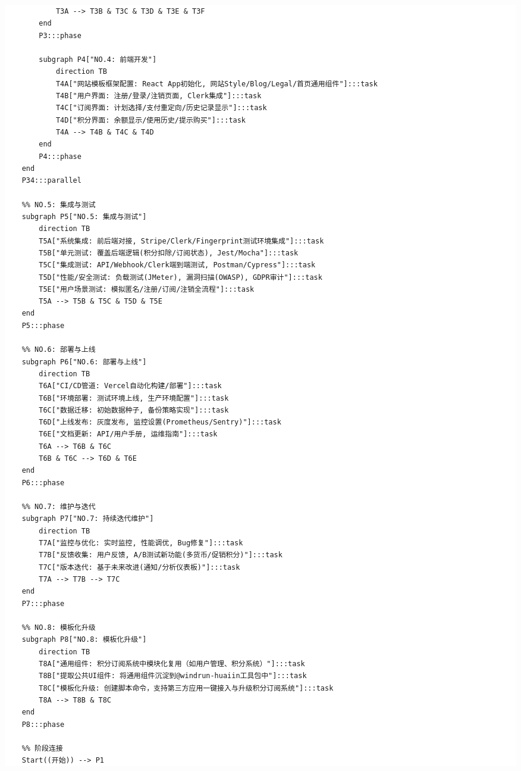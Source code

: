 ```mermaid
            T3A --> T3B & T3C & T3D & T3E & T3F
        end
        P3:::phase

        subgraph P4["NO.4: 前端开发"]
            direction TB
            T4A["网站模板框架配置: React App初始化, 网站Style/Blog/Legal/首页通用组件"]:::task
            T4B["用户界面: 注册/登录/注销页面, Clerk集成"]:::task
            T4C["订阅界面: 计划选择/支付重定向/历史记录显示"]:::task
            T4D["积分界面: 余额显示/使用历史/提示购买"]:::task
            T4A --> T4B & T4C & T4D
        end
        P4:::phase
    end
    P34:::parallel

    %% NO.5: 集成与测试
    subgraph P5["NO.5: 集成与测试"]
        direction TB
        T5A["系统集成: 前后端对接, Stripe/Clerk/Fingerprint测试环境集成"]:::task
        T5B["单元测试: 覆盖后端逻辑(积分扣除/订阅状态), Jest/Mocha"]:::task
        T5C["集成测试: API/Webhook/Clerk端到端测试, Postman/Cypress"]:::task
        T5D["性能/安全测试: 负载测试(JMeter), 漏洞扫描(OWASP), GDPR审计"]:::task
        T5E["用户场景测试: 模拟匿名/注册/订阅/注销全流程"]:::task
        T5A --> T5B & T5C & T5D & T5E
    end
    P5:::phase

    %% NO.6: 部署与上线
    subgraph P6["NO.6: 部署与上线"]
        direction TB
        T6A["CI/CD管道: Vercel自动化构建/部署"]:::task
        T6B["环境部署: 测试环境上线, 生产环境配置"]:::task
        T6C["数据迁移: 初始数据种子, 备份策略实现"]:::task
        T6D["上线发布: 灰度发布, 监控设置(Prometheus/Sentry)"]:::task
        T6E["文档更新: API/用户手册, 运维指南"]:::task
        T6A --> T6B & T6C
        T6B & T6C --> T6D & T6E
    end
    P6:::phase

    %% NO.7: 维护与迭代
    subgraph P7["NO.7: 持续迭代维护"]
        direction TB
        T7A["监控与优化: 实时监控, 性能调优, Bug修复"]:::task
        T7B["反馈收集: 用户反馈, A/B测试新功能(多货币/促销积分)"]:::task
        T7C["版本迭代: 基于未来改进(通知/分析仪表板)"]:::task
        T7A --> T7B --> T7C
    end
    P7:::phase

    %% NO.8: 模板化升级
    subgraph P8["NO.8: 模板化升级"]
        direction TB
        T8A["通用组件: 积分订阅系统中模块化复用（如用户管理、积分系统）"]:::task
        T8B["提取公共UI组件: 将通用组件沉淀到@windrun-huaiin工具包中"]:::task
        T8C["模板化升级: 创建脚本命令，支持第三方应用一键接入与升级积分订阅系统"]:::task
        T8A --> T8B & T8C
    end
    P8:::phase

    %% 阶段连接
    Start((开始)) --> P1
```